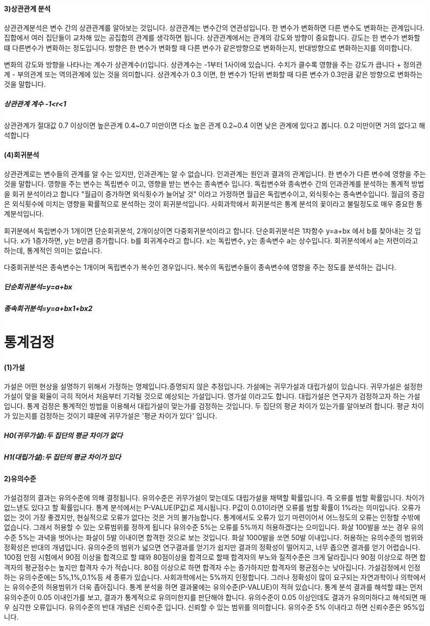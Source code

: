 #### 3)상관관계 분석
상관관계분석은 변수 간의 상관관계를 알아보는 것입니다. 상관관계는 변수간의 연관성입니다. 한 변수가 변화하면 다른 변수도 변화하는 관계입니다. 집합에서 여러 집단들이 교차해 있는 공집합의 관계를 생각하면 됩니다. 상관관계에서는 관계의 강도와 방향이 중요합니다. 강도는 한 변수가 변화할 떄 다른변수가 변화하는 정도입니다. 방향은 한 변수가 변화할 때 다른 변수가 같은방향으로 변화하는지, 반대방향으로 변화하는지를 의미합니다. 

  변화의 강도와 방향을 나타나는 계수가 상관계수(r)입니다. 상관계수는 -1부터 1사이에 있습니다. 수치가 클수록 영향을 주는 강도가 큽니다 + 정의관계 - 부의관계 또는 역의관계에 있는 것을 의미합니다. 상관계수가 0.3 이면, 한 변수가 1단위 변화할 때 다른 변수가 0.3만큼 같은 방향으로 변화하는 것을 말합니다. 

##### 상관관계 계수 -1<r<1
상관관계가  절대값 0.7 이상이면 높은관계 0.4~0.7 미만이면 다소 높은 관계 0.2~0.4 이면 낮은 관계에 있다고 봅니다. 0.2 미만이면 거의 없다고 해석합니다 

#### (4)회귀분석
상관관계로는 변수들의 관계를 알 수는 있지만, 인과관계는 알 수 없습니다. 인과관계는 원인과 결과의 관계입니다. 한 변수가 다른 변수에 영향을 주는 것을 말합니다. 영향을 주는 변수는 독립변수 이고, 영향을 받는 변수는 종속변수 입니다. 독립변수와 종속변수 간의 인과관계를 분석하는 통계적 방법을 회귀 분석이라고 합니다 "월급이 증가하면 외식횟수가 늘어날 것" 이라고 가정하면 월급은 독립변수이고, 외식횟수는 종속변수입니다. 월급의 증감은 외식횟수에 미치는 영향을 확률적으로 분석하는 것이 회귀분석입니다. 사회과학에서 회귀분석은 통계 분석의 꽃이라고 불릴정도로 매우 중요한 통계분석입니다. 

회귀분에서 독립변수가 1개이면 단순회귀분석, 2개이상이면 다중회귀분석이라고 합니다. 단순회귀분석은 1차함수 y=a+bx 에서 b를 찾아내는 것 입니다. x가 1증가하면, y는 b만큼 증가합니다. b를 회귀계수라고 합니다. x는 독립변수, y는 종속변수 a는 상수입니다.
회귀분석에서 a는 저련이라고 하는데, 통계적인 의미는 없습니다.

다중회귀분석은 종속변수는 1개이며 독립변수가 복수인 경우입니다. 복수의 독립변수들이 종속변수에 영향을 주는 정도를 분석하는 겁니다.  

##### 단순회귀분석=y=a+bx
##### 종속회귀분석=y=a+bx1+bx2

# 통계검정

#### (1)가설
가설은 어떤 현상을 설명하기 위해서 가정하는 명제입니다.증명되지 않은 추정입니다. 가설에는 귀무가설과 대립가설이 있습니다. 귀무가설은 설정한 가설이 맞을 확율이 극히 적어서 처음부터 기각될 것으로 예상되는 가설입니다. 영가설 이라고도 합니다. 대립가설은 연구자가 검정하고자 하는 가설입니다. 통계 검정은 통계적인 방법을 이용해서 대립가설이 맞는가를 검정하는 것입니다. 
 두 집단의 평균 차이가 있는가를 알아보려 합니다. 평균 차이가 있는지를 검정하는 것이기 떄문에 귀무가설은 '평균 차이가 있다' 입니다. 
 
##### H0(귀무가설):두 집단의 평균 차이가 없다
##### H1(대립가설):두 집단의 평균 차이가 있다

#### 2)유의수준
가설검정의 결과는 유의수준에 의해 결정됩니다. 유의수준은 귀무가설이 맞는데도 대립가설을 채택할 확률입니다. 즉 오류를 범할 확률입니다. 차이가 없느넫도 있다고 할 확률입니다. 통계 분석에서는 P-VALUE(P값)로 제시됩니다. P값이 0.01이라면 오류를 범할 확률이 1%라는 의미입니다. 오류가 없는 것이 가장 좋겠지만, 현실적으로 오류가 없다는 것은 거의 불가능합니다. 통계에서도 오류가 있기 마련이어서 어느정도의 오류는 인정할 수밖에 없습니다. 그래서 허용할 수 있는 오류범위를 정하게 됩니다 유의수준 5%는 오류를 5%까지 허용하겠다는 으미입니다. 화살 100발을 쏘는 경우 유의수준 5%는 과녁을 벗어나는 화살이 5발 이내이면 합격한 것으로 보는 것입니다. 화살 1000발을 쏘면 50발 이내입니다. 
 허용하는 유의수준의 범위와 정확성은 반대의 개념입니다. 유의수준의 범위가 넓으면 연구결과를 얻기가 쉽지만 결과의 정확성이 떨어지고, 너무 좁으면 결과를 얻기 어렵습니다. 100점 만점 시험에서 90점 이상을 합격으로 할 떄와 80점이상을 합격으로 할때 합격자의 부노와 질적수준은 크게 달라집니다 90점 이상으로 하면 합격자의 평균점수는 높지만 합격자 수가 적습니다. 80점 이상으로 하면 합격자 수는 증가하지만 합격자의 평균점수는 낮아집니다. 
 가설검정에서 인정하는 유의수준에는 5%,1%,0.1%등 세 종류가 있습니다. 사회과학에서는 5%까지 인정합니다. 그러나 정확성이 많이 요구되는 자연과학이나 의학에서는 유의수준의 허용범위가 더욱 좁아집니다.
 통계 분석을 하면 결과물에는 유의수준(P-VALUE)이 적혀 있습니다. 통계 분석 결과를 해석할 떄는 먼저 유의수준이 0.05 이내인가를 보고, 결과가 통계적으로 유의미한지를 판단해야 합니다. 유의수준이 0.05 이상인데도 결과가 유의미하다고 해석되면 매우 심각한 오류입니다. 유의수준의 반대 개념은 신뢰수준 입니다. 신뢰할 수 있는 범위를 의미합니다. 유의수준 5% 이내라고 하면 신뢰수준은 95%입니다.
